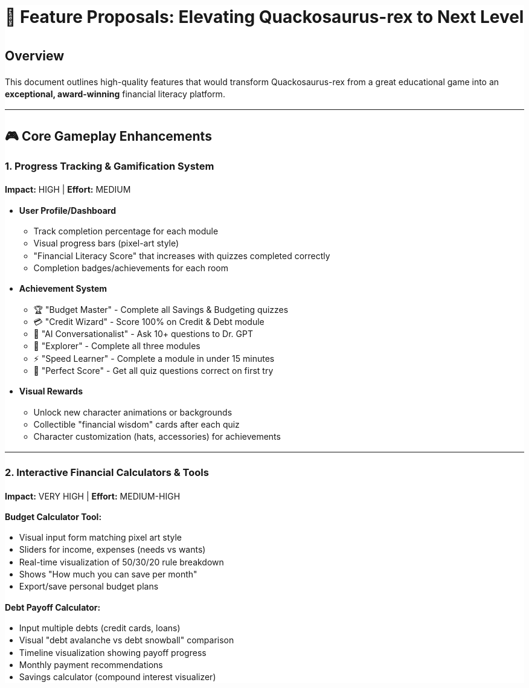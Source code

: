 # 🚀 Feature Proposals: Elevating Quackosaurus-rex to Next Level

## Overview
This document outlines high-quality features that would transform Quackosaurus-rex from a great educational game into an **exceptional, award-winning** financial literacy platform.

---

## 🎮 Core Gameplay Enhancements

### 1. **Progress Tracking & Gamification System**
**Impact:** HIGH | **Effort:** MEDIUM

- **User Profile/Dashboard**
  - Track completion percentage for each module
  - Visual progress bars (pixel-art style)
  - "Financial Literacy Score" that increases with quizzes completed correctly
  - Completion badges/achievements for each room
  
- **Achievement System**
  - 🏆 "Budget Master" - Complete all Savings & Budgeting quizzes
  - 💳 "Credit Wizard" - Score 100% on Credit & Debt module
  - 🤖 "AI Conversationalist" - Ask 10+ questions to Dr. GPT
  - 🦆 "Explorer" - Complete all three modules
  - ⚡ "Speed Learner" - Complete a module in under 15 minutes
  - 🎯 "Perfect Score" - Get all quiz questions correct on first try

- **Visual Rewards**
  - Unlock new character animations or backgrounds
  - Collectible "financial wisdom" cards after each quiz
  - Character customization (hats, accessories) for achievements

---

### 2. **Interactive Financial Calculators & Tools**
**Impact:** VERY HIGH | **Effort:** MEDIUM-HIGH

**Budget Calculator Tool:**
- Visual input form matching pixel art style
- Sliders for income, expenses (needs vs wants)
- Real-time visualization of 50/30/20 rule breakdown
- Shows "How much you can save per month"
- Export/save personal budget plans

**Debt Payoff Calculator:**
- Input multiple debts (credit cards, loans)
- Visual "debt avalanche vs debt snowball" comparison
- Timeline visualization showing payoff progress
- Monthly payment recommendations
- Savings calculator (compound interest visualizer)

